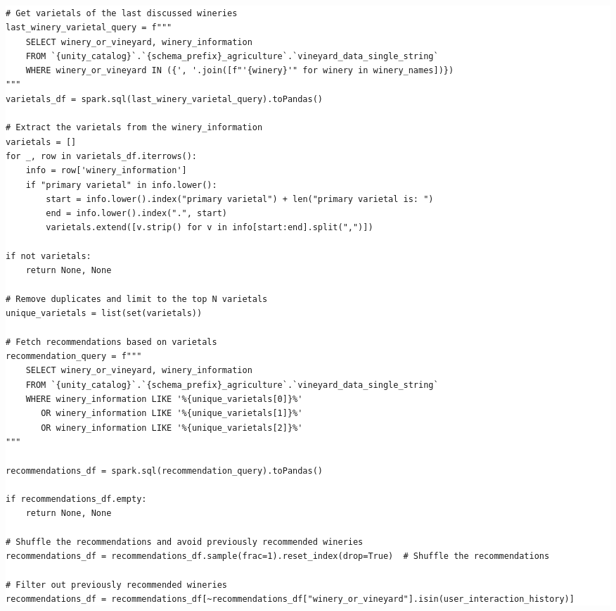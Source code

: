     # Get varietals of the last discussed wineries
    last_winery_varietal_query = f"""
        SELECT winery_or_vineyard, winery_information
        FROM `{unity_catalog}`.`{schema_prefix}_agriculture`.`vineyard_data_single_string`
        WHERE winery_or_vineyard IN ({', '.join([f"'{winery}'" for winery in winery_names])})
    """
    varietals_df = spark.sql(last_winery_varietal_query).toPandas()

    # Extract the varietals from the winery_information
    varietals = []
    for _, row in varietals_df.iterrows():
        info = row['winery_information']
        if "primary varietal" in info.lower():
            start = info.lower().index("primary varietal") + len("primary varietal is: ")
            end = info.lower().index(".", start)
            varietals.extend([v.strip() for v in info[start:end].split(",")])

    if not varietals:
        return None, None

    # Remove duplicates and limit to the top N varietals
    unique_varietals = list(set(varietals))

    # Fetch recommendations based on varietals
    recommendation_query = f"""
        SELECT winery_or_vineyard, winery_information
        FROM `{unity_catalog}`.`{schema_prefix}_agriculture`.`vineyard_data_single_string`
        WHERE winery_information LIKE '%{unique_varietals[0]}%' 
           OR winery_information LIKE '%{unique_varietals[1]}%' 
           OR winery_information LIKE '%{unique_varietals[2]}%'
    """
    
    recommendations_df = spark.sql(recommendation_query).toPandas()
    
    if recommendations_df.empty:
        return None, None

    # Shuffle the recommendations and avoid previously recommended wineries
    recommendations_df = recommendations_df.sample(frac=1).reset_index(drop=True)  # Shuffle the recommendations
    
    # Filter out previously recommended wineries
    recommendations_df = recommendations_df[~recommendations_df["winery_or_vineyard"].isin(user_interaction_history)]
